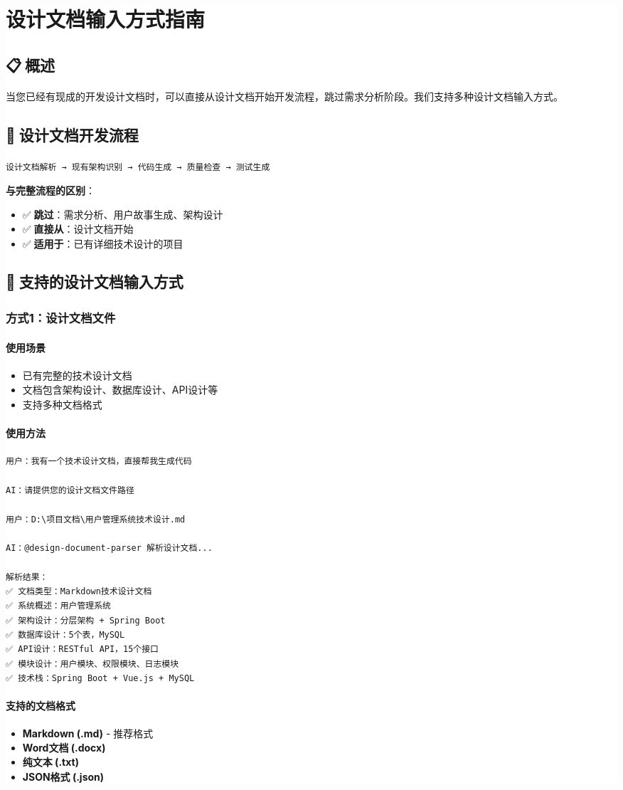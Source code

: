 # 设计文档输入方式指南

## 📋 概述

当您已经有现成的开发设计文档时，可以直接从设计文档开始开发流程，跳过需求分析阶段。我们支持多种设计文档输入方式。

## 🔄 设计文档开发流程

```
设计文档解析 → 现有架构识别 → 代码生成 → 质量检查 → 测试生成
```

**与完整流程的区别**：
- ✅ **跳过**：需求分析、用户故事生成、架构设计
- ✅ **直接从**：设计文档开始
- ✅ **适用于**：已有详细技术设计的项目

## 📄 支持的设计文档输入方式

### 方式1：设计文档文件

#### 使用场景
- 已有完整的技术设计文档
- 文档包含架构设计、数据库设计、API设计等
- 支持多种文档格式

#### 使用方法
```
用户：我有一个技术设计文档，直接帮我生成代码

AI：请提供您的设计文档文件路径

用户：D:\项目文档\用户管理系统技术设计.md

AI：@design-document-parser 解析设计文档...

解析结果：
✅ 文档类型：Markdown技术设计文档
✅ 系统概述：用户管理系统
✅ 架构设计：分层架构 + Spring Boot
✅ 数据库设计：5个表，MySQL
✅ API设计：RESTful API，15个接口
✅ 模块设计：用户模块、权限模块、日志模块
✅ 技术栈：Spring Boot + Vue.js + MySQL
```

#### 支持的文档格式
- **Markdown (.md)** - 推荐格式
- **Word文档 (.docx)**
- **纯文本 (.txt)**
- **JSON格式 (.json)**
